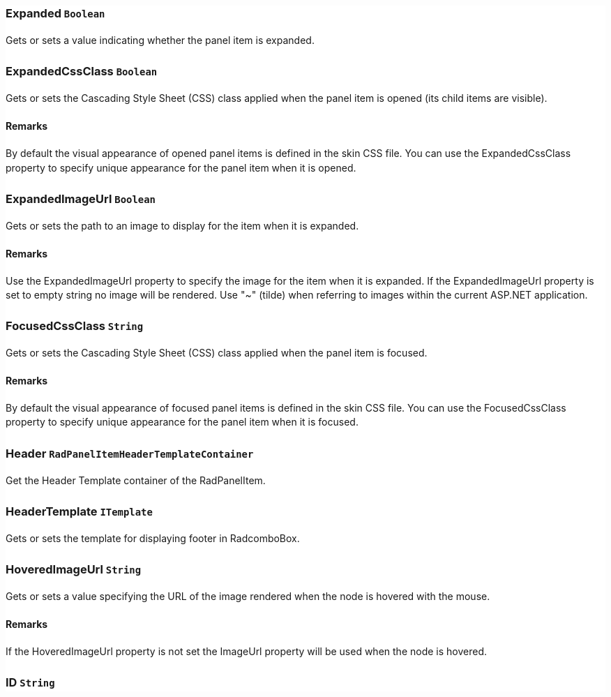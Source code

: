 ###  Expanded `Boolean`

Gets or sets a value indicating whether the panel item is expanded.

###  ExpandedCssClass `Boolean`

Gets or sets the Cascading Style Sheet (CSS) class applied when the panel item is
            opened (its child items are visible).

#### Remarks
By default the visual appearance of opened panel items is defined in the skin CSS
            file. You can use the ExpandedCssClass property to specify unique
            appearance for the panel item when it is opened.

###  ExpandedImageUrl `Boolean`

Gets or sets the path to an image to display for the item when it is expanded.

#### Remarks
Use the ExpandedImageUrl property to specify the image for the item when it is expanded. If
            the ExpandedImageUrl property is set to empty string no image will be
            rendered. Use "~" (tilde) when referring to images within the current ASP.NET
            application.

###  FocusedCssClass `String`

Gets or sets the Cascading Style Sheet (CSS) class applied when the panel item is
            focused.

#### Remarks
By default the visual appearance of focused panel items is defined in the skin CSS
            file. You can use the FocusedCssClass property to specify unique
            appearance for the panel item when it is focused.

###  Header `RadPanelItemHeaderTemplateContainer`

Get the Header Template container of the RadPanelItem.

###  HeaderTemplate `ITemplate`

Gets or sets the template for displaying footer in
            RadcomboBox.

###  HoveredImageUrl `String`

Gets or sets a value specifying the URL of the image rendered when the node is hovered with the mouse.

#### Remarks
If the HoveredImageUrl property is not set the ImageUrl property will be
            used when the node is hovered.

###  ID `String`

